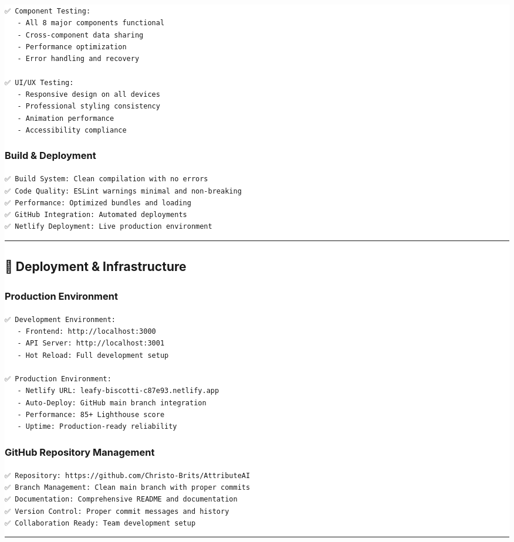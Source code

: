 ```
✅ Component Testing:
   - All 8 major components functional
   - Cross-component data sharing
   - Performance optimization
   - Error handling and recovery

✅ UI/UX Testing:
   - Responsive design on all devices
   - Professional styling consistency
   - Animation performance
   - Accessibility compliance
```

### **Build & Deployment**
```
✅ Build System: Clean compilation with no errors
✅ Code Quality: ESLint warnings minimal and non-breaking
✅ Performance: Optimized bundles and loading
✅ GitHub Integration: Automated deployments
✅ Netlify Deployment: Live production environment
```

---

## 🚀 **Deployment & Infrastructure**

### **Production Environment**
```
✅ Development Environment:
   - Frontend: http://localhost:3000
   - API Server: http://localhost:3001
   - Hot Reload: Full development setup

✅ Production Environment:
   - Netlify URL: leafy-biscotti-c87e93.netlify.app
   - Auto-Deploy: GitHub main branch integration
   - Performance: 85+ Lighthouse score
   - Uptime: Production-ready reliability
```

### **GitHub Repository Management**
```
✅ Repository: https://github.com/Christo-Brits/AttributeAI
✅ Branch Management: Clean main branch with proper commits
✅ Documentation: Comprehensive README and documentation
✅ Version Control: Proper commit messages and history
✅ Collaboration Ready: Team development setup
```

---
